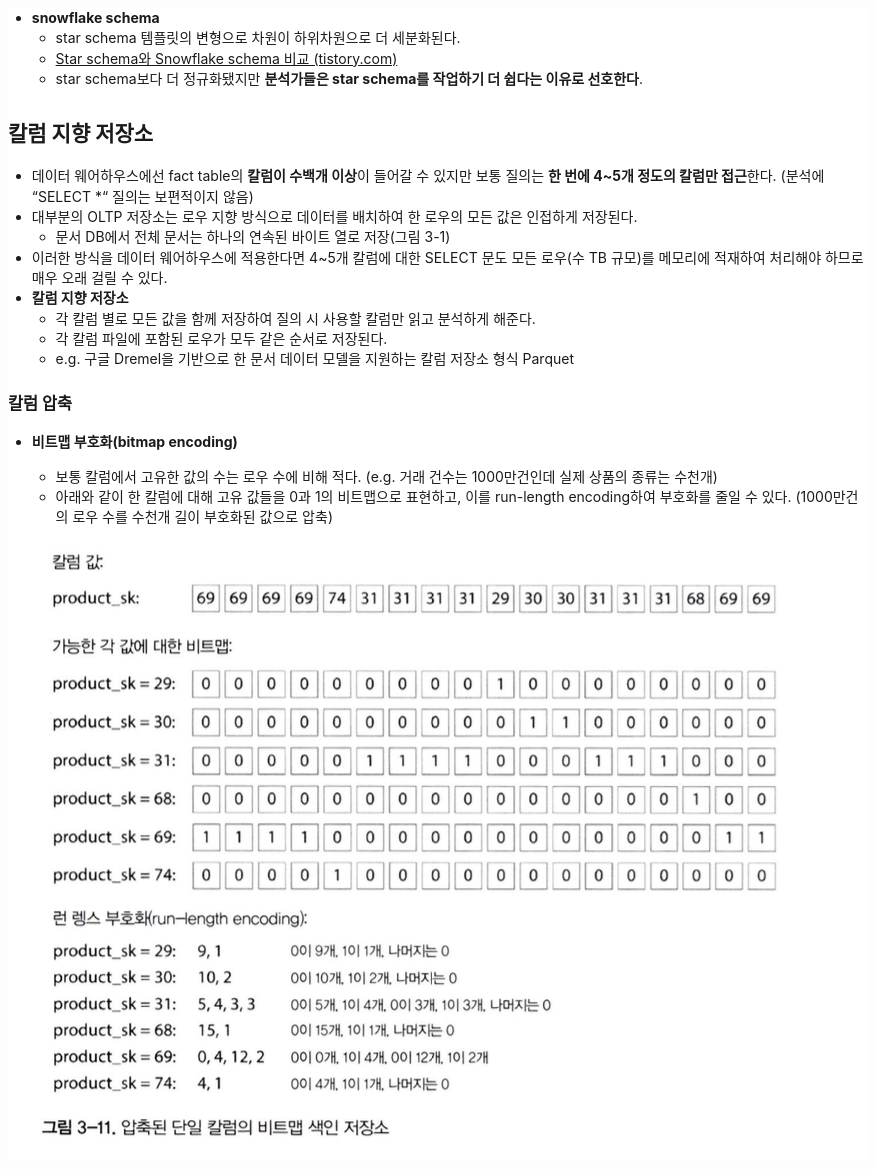 - **snowflake schema**
    - star schema 템플릿의 변형으로 차원이 하위차원으로 더 세분화된다.
    - [Star schema와 Snowflake schema 비교 (tistory.com)](https://sunrise-min.tistory.com/entry/Star-schema%EC%99%80-Snowflake-schema-%EB%B9%84%EA%B5%90)
    - star schema보다 더 정규화됐지만 **분석가들은 star schema를 작업하기 더 쉽다는 이유로 선호한다**.

## 칼럼 지향 저장소

- 데이터 웨어하우스에선 fact table의 **칼럼이 수백개 이상**이 들어갈 수 있지만 보통 질의는 **한 번에 4~5개 정도의 칼럼만 접근**한다. (분석에 “SELECT *“ 질의는 보편적이지 않음)
- 대부분의 OLTP 저장소는 로우 지향 방식으로 데이터를 배치하여 한 로우의 모든 값은 인접하게 저장된다.
    - 문서 DB에서 전체 문서는 하나의 연속된 바이트 열로 저장(그림 3-1)
- 이러한 방식을 데이터 웨어하우스에 적용한다면 4~5개 칼럼에 대한 SELECT 문도 모든 로우(수 TB 규모)를 메모리에 적재하여 처리해야 하므로 매우 오래 걸릴 수 있다.
- **칼럼 지향 저장소**
    - 각 칼럼 별로 모든 값을 함께 저장하여 질의 시 사용할 칼럼만 읽고 분석하게 해준다.
    - 각 칼럼 파일에 포함된 로우가 모두 같은 순서로 저장된다.
    - e.g. 구글 Dremel을 기반으로 한 문서 데이터 모델을 지원하는 칼럼 저장소 형식 Parquet

### 칼럼 압축

- **비트맵 부호화(bitmap encoding)**
    - 보통 칼럼에서 고유한 값의 수는 로우 수에 비해 적다. (e.g. 거래 건수는 1000만건인데 실제 상품의 종류는 수천개)
    - 아래와 같이 한 칼럼에 대해 고유 값들을 0과 1의 비트맵으로 표현하고, 이를 run-length encoding하여 부호화를 줄일 수 있다. (1000만건의 로우 수를 수천개 길이 부호화된 값으로 압축)

  ![](/img/part1-3.8.png)
